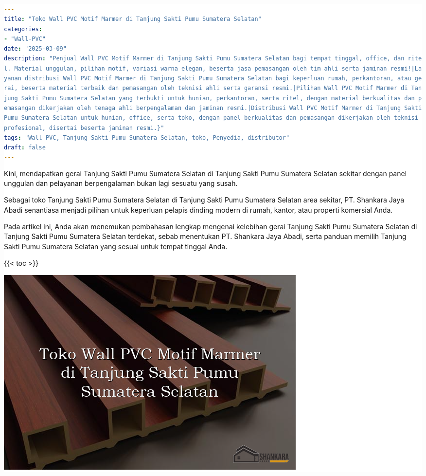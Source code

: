 ```yaml
---
title: "Toko Wall PVC Motif Marmer di Tanjung Sakti Pumu Sumatera Selatan"
categories: 
- "Wall-PVC"
date: "2025-03-09"
description: "Penjual Wall PVC Motif Marmer di Tanjung Sakti Pumu Sumatera Selatan bagi tempat tinggal, office, dan ritel. Material unggulan, pilihan motif, variasi warna elegan, beserta jasa pemasangan oleh tim ahli serta jaminan resmi!|Layanan distribusi Wall PVC Motif Marmer di Tanjung Sakti Pumu Sumatera Selatan bagi keperluan rumah, perkantoran, atau gerai, beserta material terbaik dan pemasangan oleh teknisi ahli serta garansi resmi.|Pilihan Wall PVC Motif Marmer di Tanjung Sakti Pumu Sumatera Selatan yang terbukti untuk hunian, perkantoran, serta ritel, dengan material berkualitas dan pemasangan dikerjakan oleh tenaga ahli berpengalaman dan jaminan resmi.|Distribusi Wall PVC Motif Marmer di Tanjung Sakti Pumu Sumatera Selatan untuk hunian, office, serta toko, dengan panel berkualitas dan pemasangan dikerjakan oleh teknisi profesional, disertai beserta jaminan resmi.}"
tags: "Wall PVC, Tanjung Sakti Pumu Sumatera Selatan, toko, Penyedia, distributor"
draft: false
---
```


Kini, mendapatkan gerai Tanjung Sakti Pumu Sumatera Selatan di Tanjung Sakti Pumu Sumatera Selatan sekitar dengan panel unggulan dan pelayanan berpengalaman bukan lagi sesuatu yang susah.

Sebagai toko Tanjung Sakti Pumu Sumatera Selatan di Tanjung Sakti Pumu Sumatera Selatan area sekitar, PT. Shankara Jaya Abadi senantiasa menjadi pilihan untuk keperluan pelapis dinding modern di rumah, kantor, atau properti komersial Anda.

Pada artikel ini, Anda akan menemukan pembahasan lengkap mengenai kelebihan gerai Tanjung Sakti Pumu Sumatera Selatan di Tanjung Sakti Pumu Sumatera Selatan terdekat, sebab menentukan PT. Shankara Jaya Abadi, serta panduan memilih Tanjung Sakti Pumu Sumatera Selatan yang sesuai untuk tempat tinggal Anda.

{{< toc >}}

![Toko Wall PVC Motif Marmer di Tanjung Sakti Pumu Sumatera Selatan](/images/Wall-PVC/Toko-Wall-PVC-Motif-Marmer-di-Tanjung-Sakti-Pumu-Sumatera-Selatan.png)
